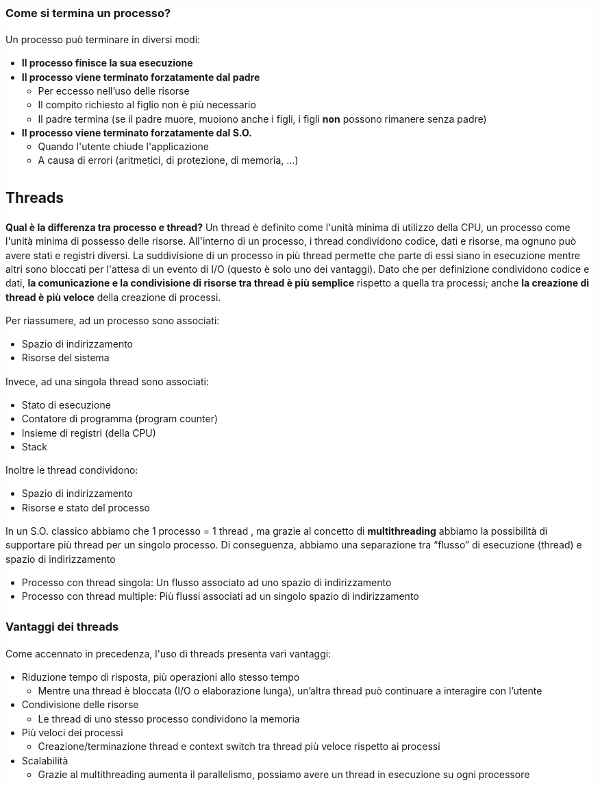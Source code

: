 ### Come si termina un processo?
Un processo può terminare in diversi modi: 
- **Il processo finisce la sua esecuzione**
- **Il processo viene terminato forzatamente dal padre**
	- Per eccesso nell’uso delle risorse
	- Il compito richiesto al figlio non è più necessario
	- Il padre termina (se il padre muore, muoiono anche i figli, i figli **non** possono rimanere senza padre)
- **Il processo viene terminato forzatamente dal S.O.**
	- Quando l'utente chiude l'applicazione 
	- A causa di errori (aritmetici, di protezione, di memoria, …)

## Threads
**Qual è la differenza tra processo e thread?**
Un thread è definito come l'unità minima di utilizzo della CPU, un processo come l'unità minima di possesso delle risorse. All'interno di un processo, i thread condividono codice, dati e risorse, ma ognuno può avere stati e registri diversi. La suddivisione di un processo in più thread permette che parte di essi siano in esecuzione mentre altri sono bloccati per l'attesa di un evento di I/O (questo è solo uno dei vantaggi). Dato che per definizione condividono codice e dati, **la comunicazione e la condivisione di risorse tra thread è più semplice** rispetto a quella tra processi; anche **la creazione di thread è più veloce** della creazione di processi.

Per riassumere, ad un processo sono associati:
- Spazio di indirizzamento
- Risorse del sistema

Invece, ad una singola thread sono associati:
- Stato di esecuzione 
- Contatore di programma (program counter) 
- Insieme di registri (della CPU) 
- Stack

Inoltre le thread condividono: 
- Spazio di indirizzamento 
- Risorse e stato del processo

In un S.O. classico abbiamo che 1 processo = 1 thread , ma grazie al concetto di **multithreading** abbiamo la possibilità di supportare più thread per un singolo processo. Di conseguenza, abbiamo una separazione tra “flusso” di esecuzione (thread) e spazio di indirizzamento 
- Processo con thread singola: Un flusso associato ad uno spazio di indirizzamento 
- Processo con thread multiple: Più flussi associati ad un singolo spazio di indirizzamento

### Vantaggi dei threads
Come accennato in precedenza, l'uso di threads presenta vari vantaggi:
- Riduzione tempo di risposta, più operazioni allo stesso tempo
	- Mentre una thread è bloccata (I/O o elaborazione lunga), un’altra thread può continuare a interagire con l’utente
- Condivisione delle risorse 
	- Le thread di uno stesso processo condividono la memoria
- Più veloci dei processi
	- Creazione/terminazione thread e context switch tra thread più veloce rispetto ai processi
- Scalabilità
	- Grazie al multithreading aumenta il parallelismo, possiamo avere un thread in esecuzione su ogni processore

